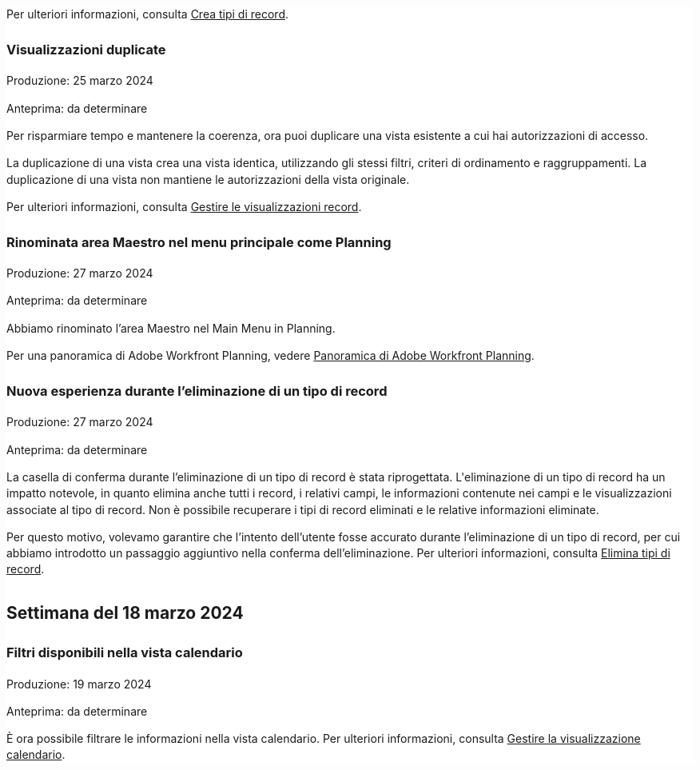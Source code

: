Per ulteriori informazioni, consulta [Crea tipi di record](/help/quicksilver/planning/architecture/create-record-types.md).

### Visualizzazioni duplicate

Produzione: 25 marzo 2024

Anteprima: da determinare

Per risparmiare tempo e mantenere la coerenza, ora puoi duplicare una vista esistente a cui hai autorizzazioni di accesso.

La duplicazione di una vista crea una vista identica, utilizzando gli stessi filtri, criteri di ordinamento e raggruppamenti. La duplicazione di una vista non mantiene le autorizzazioni della vista originale.

Per ulteriori informazioni, consulta [Gestire le visualizzazioni record](/help/quicksilver/planning/views/manage-record-views.md).

### Rinominata area Maestro nel menu principale come Planning

Produzione: 27 marzo 2024

Anteprima: da determinare

Abbiamo rinominato l’area Maestro nel Main Menu in Planning.

Per una panoramica di Adobe Workfront Planning, vedere [Panoramica di Adobe Workfront Planning](/help/quicksilver/planning/general/planning-overview.md).

### Nuova esperienza durante l’eliminazione di un tipo di record

Produzione: 27 marzo 2024

Anteprima: da determinare

La casella di conferma durante l’eliminazione di un tipo di record è stata riprogettata. L&#39;eliminazione di un tipo di record ha un impatto notevole, in quanto elimina anche tutti i record, i relativi campi, le informazioni contenute nei campi e le visualizzazioni associate al tipo di record. Non è possibile recuperare i tipi di record eliminati e le relative informazioni eliminate.

Per questo motivo, volevamo garantire che l’intento dell’utente fosse accurato durante l’eliminazione di un tipo di record, per cui abbiamo introdotto un passaggio aggiuntivo nella conferma dell’eliminazione. Per ulteriori informazioni, consulta [Elimina tipi di record](/help/quicksilver/planning/architecture/delete-record-types.md).

## Settimana del 18 marzo 2024

### Filtri disponibili nella vista calendario

Produzione: 19 marzo 2024

Anteprima: da determinare

È ora possibile filtrare le informazioni nella vista calendario. Per ulteriori informazioni, consulta [Gestire la visualizzazione calendario](/help/quicksilver/planning/views/manage-the-calendar-view.md).

